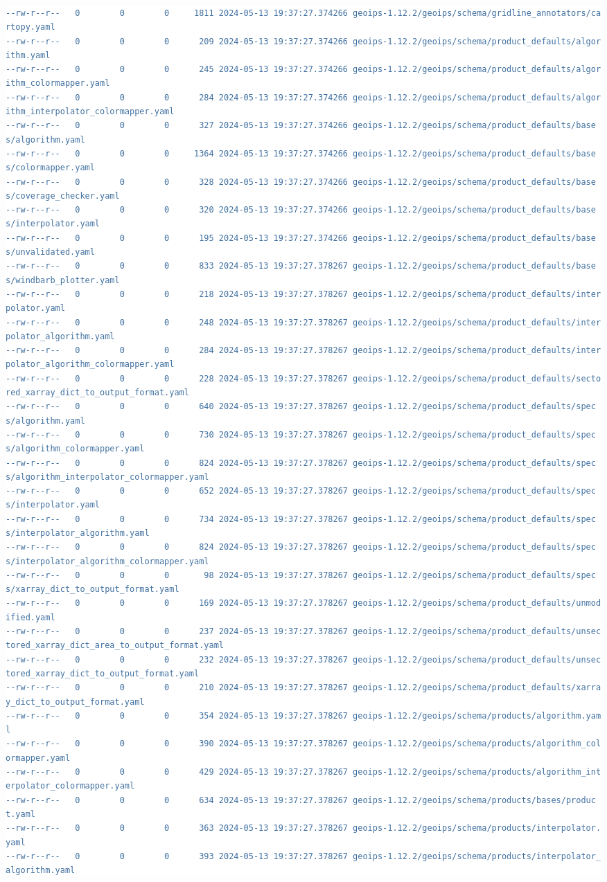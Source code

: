 ```diff
--rw-r--r--   0        0        0     1811 2024-05-13 19:37:27.374266 geoips-1.12.2/geoips/schema/gridline_annotators/cartopy.yaml
--rw-r--r--   0        0        0      209 2024-05-13 19:37:27.374266 geoips-1.12.2/geoips/schema/product_defaults/algorithm.yaml
--rw-r--r--   0        0        0      245 2024-05-13 19:37:27.374266 geoips-1.12.2/geoips/schema/product_defaults/algorithm_colormapper.yaml
--rw-r--r--   0        0        0      284 2024-05-13 19:37:27.374266 geoips-1.12.2/geoips/schema/product_defaults/algorithm_interpolator_colormapper.yaml
--rw-r--r--   0        0        0      327 2024-05-13 19:37:27.374266 geoips-1.12.2/geoips/schema/product_defaults/bases/algorithm.yaml
--rw-r--r--   0        0        0     1364 2024-05-13 19:37:27.374266 geoips-1.12.2/geoips/schema/product_defaults/bases/colormapper.yaml
--rw-r--r--   0        0        0      328 2024-05-13 19:37:27.374266 geoips-1.12.2/geoips/schema/product_defaults/bases/coverage_checker.yaml
--rw-r--r--   0        0        0      320 2024-05-13 19:37:27.374266 geoips-1.12.2/geoips/schema/product_defaults/bases/interpolator.yaml
--rw-r--r--   0        0        0      195 2024-05-13 19:37:27.374266 geoips-1.12.2/geoips/schema/product_defaults/bases/unvalidated.yaml
--rw-r--r--   0        0        0      833 2024-05-13 19:37:27.378267 geoips-1.12.2/geoips/schema/product_defaults/bases/windbarb_plotter.yaml
--rw-r--r--   0        0        0      218 2024-05-13 19:37:27.378267 geoips-1.12.2/geoips/schema/product_defaults/interpolator.yaml
--rw-r--r--   0        0        0      248 2024-05-13 19:37:27.378267 geoips-1.12.2/geoips/schema/product_defaults/interpolator_algorithm.yaml
--rw-r--r--   0        0        0      284 2024-05-13 19:37:27.378267 geoips-1.12.2/geoips/schema/product_defaults/interpolator_algorithm_colormapper.yaml
--rw-r--r--   0        0        0      228 2024-05-13 19:37:27.378267 geoips-1.12.2/geoips/schema/product_defaults/sectored_xarray_dict_to_output_format.yaml
--rw-r--r--   0        0        0      640 2024-05-13 19:37:27.378267 geoips-1.12.2/geoips/schema/product_defaults/specs/algorithm.yaml
--rw-r--r--   0        0        0      730 2024-05-13 19:37:27.378267 geoips-1.12.2/geoips/schema/product_defaults/specs/algorithm_colormapper.yaml
--rw-r--r--   0        0        0      824 2024-05-13 19:37:27.378267 geoips-1.12.2/geoips/schema/product_defaults/specs/algorithm_interpolator_colormapper.yaml
--rw-r--r--   0        0        0      652 2024-05-13 19:37:27.378267 geoips-1.12.2/geoips/schema/product_defaults/specs/interpolator.yaml
--rw-r--r--   0        0        0      734 2024-05-13 19:37:27.378267 geoips-1.12.2/geoips/schema/product_defaults/specs/interpolator_algorithm.yaml
--rw-r--r--   0        0        0      824 2024-05-13 19:37:27.378267 geoips-1.12.2/geoips/schema/product_defaults/specs/interpolator_algorithm_colormapper.yaml
--rw-r--r--   0        0        0       98 2024-05-13 19:37:27.378267 geoips-1.12.2/geoips/schema/product_defaults/specs/xarray_dict_to_output_format.yaml
--rw-r--r--   0        0        0      169 2024-05-13 19:37:27.378267 geoips-1.12.2/geoips/schema/product_defaults/unmodified.yaml
--rw-r--r--   0        0        0      237 2024-05-13 19:37:27.378267 geoips-1.12.2/geoips/schema/product_defaults/unsectored_xarray_dict_area_to_output_format.yaml
--rw-r--r--   0        0        0      232 2024-05-13 19:37:27.378267 geoips-1.12.2/geoips/schema/product_defaults/unsectored_xarray_dict_to_output_format.yaml
--rw-r--r--   0        0        0      210 2024-05-13 19:37:27.378267 geoips-1.12.2/geoips/schema/product_defaults/xarray_dict_to_output_format.yaml
--rw-r--r--   0        0        0      354 2024-05-13 19:37:27.378267 geoips-1.12.2/geoips/schema/products/algorithm.yaml
--rw-r--r--   0        0        0      390 2024-05-13 19:37:27.378267 geoips-1.12.2/geoips/schema/products/algorithm_colormapper.yaml
--rw-r--r--   0        0        0      429 2024-05-13 19:37:27.378267 geoips-1.12.2/geoips/schema/products/algorithm_interpolator_colormapper.yaml
--rw-r--r--   0        0        0      634 2024-05-13 19:37:27.378267 geoips-1.12.2/geoips/schema/products/bases/product.yaml
--rw-r--r--   0        0        0      363 2024-05-13 19:37:27.378267 geoips-1.12.2/geoips/schema/products/interpolator.yaml
--rw-r--r--   0        0        0      393 2024-05-13 19:37:27.378267 geoips-1.12.2/geoips/schema/products/interpolator_algorithm.yaml
```